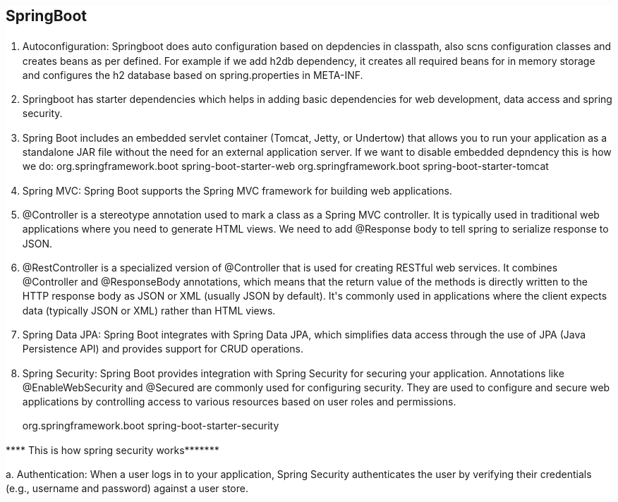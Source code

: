 ## SpringBoot

1. Autoconfiguration: Springboot does auto configuration based on depdencies in classpath, also scns configuration classes and creates beans as per defined. For example if we add h2db dependency, it creates all required beans for in memory storage and configures the h2 database based on spring.properties in META-INF.

2. Springboot has starter dependencies which helps in adding basic dependencies for web development, data access and spring security.

3. Spring Boot includes an embedded servlet container (Tomcat, Jetty, or Undertow) that allows you to run your application as a standalone JAR file without the need for an external application server. If we want to disable embedded depndency this is how we do:
        <dependency>
            <groupId>org.springframework.boot</groupId>
            <artifactId>spring-boot-starter-web</artifactId>
            <exclusions>
                <exclusion>
                    <groupId>org.springframework.boot</groupId>
                    <artifactId>spring-boot-starter-tomcat</artifactId>
                </exclusion>
            </exclusions>
        </dependency>

4. Spring MVC: Spring Boot supports the Spring MVC framework for building web applications.

5. @Controller is a stereotype annotation used to mark a class as a Spring MVC controller. It is typically used in traditional web applications where you need to generate HTML views. We need to add @Response body to tell spring to serialize response to JSON.

6. @RestController is a specialized version of @Controller that is used for creating RESTful web services.
It combines @Controller and @ResponseBody annotations, which means that the return value of the methods is directly written to the HTTP response body as JSON or XML (usually JSON by default). It's commonly used in applications where the client expects data (typically JSON or XML) rather than HTML views.

7. Spring Data JPA: Spring Boot integrates with Spring Data JPA, which simplifies data access through the use of JPA (Java Persistence API) and provides support for CRUD operations.

8. Spring Security: Spring Boot provides integration with Spring Security for securing your application. Annotations like @EnableWebSecurity and @Secured are commonly used for configuring security. 
They are used to configure and secure web applications by controlling access to various resources based on user roles and permissions.

    <dependency>
        <groupId>org.springframework.boot</groupId>
        <artifactId>spring-boot-starter-security</artifactId>
    </dependency>

**** This is how spring security works*******

a. Authentication: When a user logs in to your application, Spring Security authenticates the user by verifying their credentials (e.g., username and password) against a user store.
